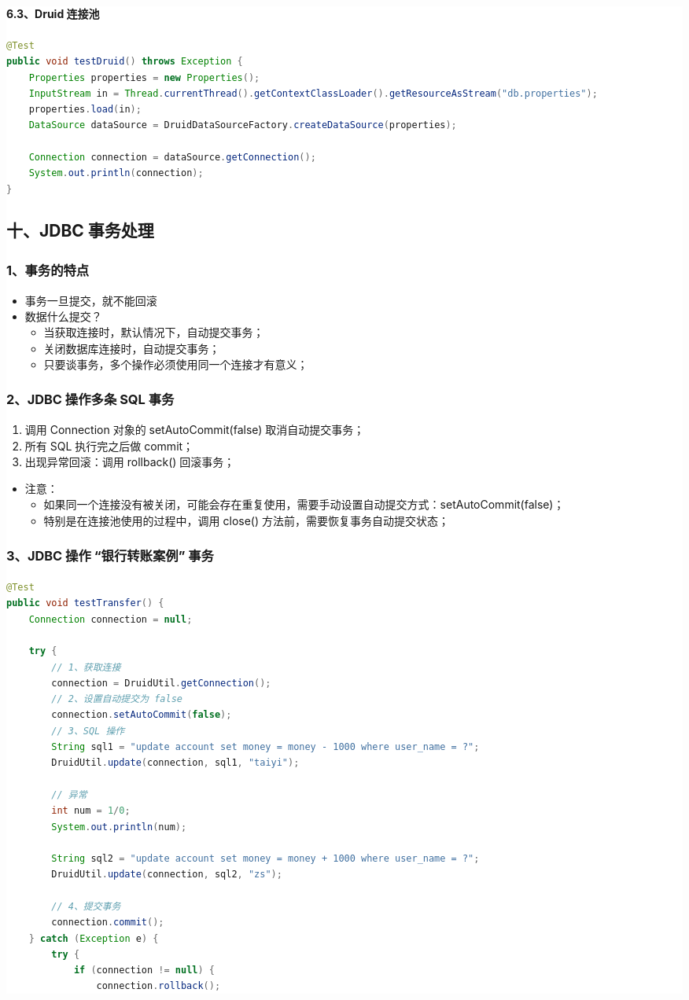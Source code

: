#### 6.3、Druid 连接池

```java
@Test
public void testDruid() throws Exception {
    Properties properties = new Properties();
    InputStream in = Thread.currentThread().getContextClassLoader().getResourceAsStream("db.properties");
    properties.load(in);
    DataSource dataSource = DruidDataSourceFactory.createDataSource(properties);

    Connection connection = dataSource.getConnection();
    System.out.println(connection);
}
```

## 十、JDBC 事务处理

### 1、事务的特点

- 事务一旦提交，就不能回滚
- 数据什么提交？
  - 当获取连接时，默认情况下，自动提交事务；
  - 关闭数据库连接时，自动提交事务；
  - 只要谈事务，多个操作必须使用同一个连接才有意义；

### 2、JDBC 操作多条 SQL 事务

1. 调用 Connection 对象的 setAutoCommit(false) 取消自动提交事务；
2. 所有 SQL 执行完之后做 commit；
3. 出现异常回滚：调用 rollback() 回滚事务；

- 注意：
  - 如果同一个连接没有被关闭，可能会存在重复使用，需要手动设置自动提交方式：setAutoCommit(false)；
  - 特别是在连接池使用的过程中，调用 close() 方法前，需要恢复事务自动提交状态；

### 3、JDBC 操作 “银行转账案例” 事务

```java
@Test
public void testTransfer() {
    Connection connection = null;

    try {
        // 1、获取连接
        connection = DruidUtil.getConnection();
        // 2、设置自动提交为 false
        connection.setAutoCommit(false);
        // 3、SQL 操作
        String sql1 = "update account set money = money - 1000 where user_name = ?";
        DruidUtil.update(connection, sql1, "taiyi");

        // 异常
        int num = 1/0;
        System.out.println(num);

        String sql2 = "update account set money = money + 1000 where user_name = ?";
        DruidUtil.update(connection, sql2, "zs");

        // 4、提交事务
        connection.commit();
    } catch (Exception e) {
        try {
            if (connection != null) {
                connection.rollback();
```